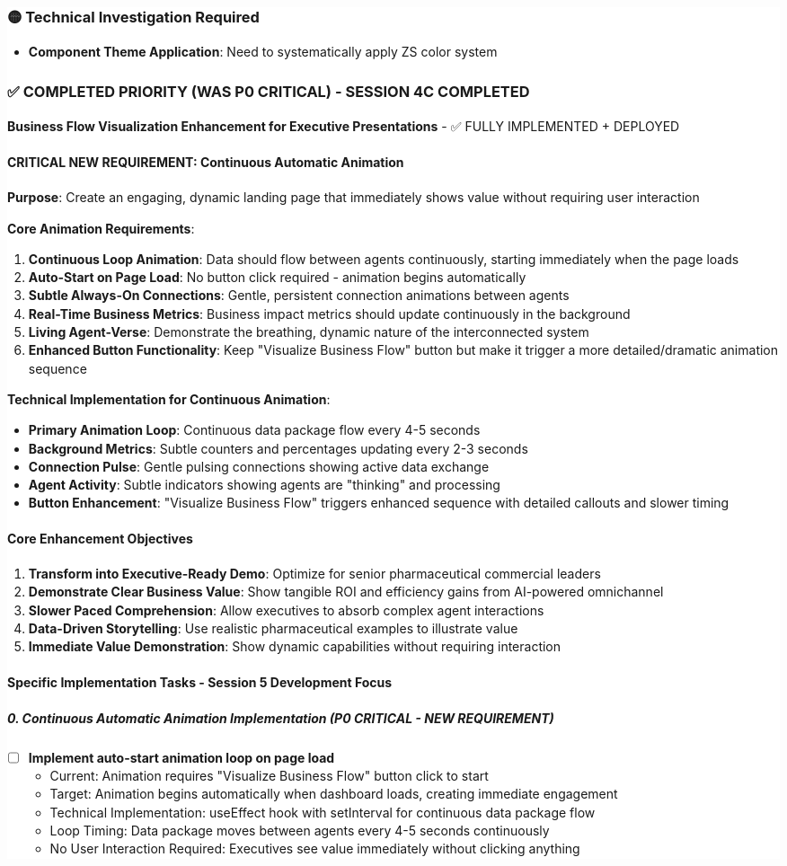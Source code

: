 ### 🟡 Technical Investigation Required
- **Component Theme Application**: Need to systematically apply ZS color system

### ✅ COMPLETED PRIORITY (WAS P0 CRITICAL) - SESSION 4C COMPLETED 
**Business Flow Visualization Enhancement for Executive Presentations** - ✅ FULLY IMPLEMENTED + DEPLOYED

#### CRITICAL NEW REQUIREMENT: Continuous Automatic Animation
**Purpose**: Create an engaging, dynamic landing page that immediately shows value without requiring user interaction

**Core Animation Requirements**:
1. **Continuous Loop Animation**: Data should flow between agents continuously, starting immediately when the page loads
2. **Auto-Start on Page Load**: No button click required - animation begins automatically
3. **Subtle Always-On Connections**: Gentle, persistent connection animations between agents
4. **Real-Time Business Metrics**: Business impact metrics should update continuously in the background
5. **Living Agent-Verse**: Demonstrate the breathing, dynamic nature of the interconnected system
6. **Enhanced Button Functionality**: Keep "Visualize Business Flow" button but make it trigger a more detailed/dramatic animation sequence

**Technical Implementation for Continuous Animation**:
- **Primary Animation Loop**: Continuous data package flow every 4-5 seconds
- **Background Metrics**: Subtle counters and percentages updating every 2-3 seconds
- **Connection Pulse**: Gentle pulsing connections showing active data exchange
- **Agent Activity**: Subtle indicators showing agents are "thinking" and processing
- **Button Enhancement**: "Visualize Business Flow" triggers enhanced sequence with detailed callouts and slower timing

#### Core Enhancement Objectives
1. **Transform into Executive-Ready Demo**: Optimize for senior pharmaceutical commercial leaders
2. **Demonstrate Clear Business Value**: Show tangible ROI and efficiency gains from AI-powered omnichannel
3. **Slower Paced Comprehension**: Allow executives to absorb complex agent interactions
4. **Data-Driven Storytelling**: Use realistic pharmaceutical examples to illustrate value
5. **Immediate Value Demonstration**: Show dynamic capabilities without requiring interaction

#### Specific Implementation Tasks - Session 5 Development Focus

##### 0. Continuous Automatic Animation Implementation (P0 CRITICAL - NEW REQUIREMENT)
- [ ] **Implement auto-start animation loop on page load**
  - Current: Animation requires "Visualize Business Flow" button click to start
  - Target: Animation begins automatically when dashboard loads, creating immediate engagement
  - Technical Implementation: useEffect hook with setInterval for continuous data package flow
  - Loop Timing: Data package moves between agents every 4-5 seconds continuously
  - No User Interaction Required: Executives see value immediately without clicking anything
